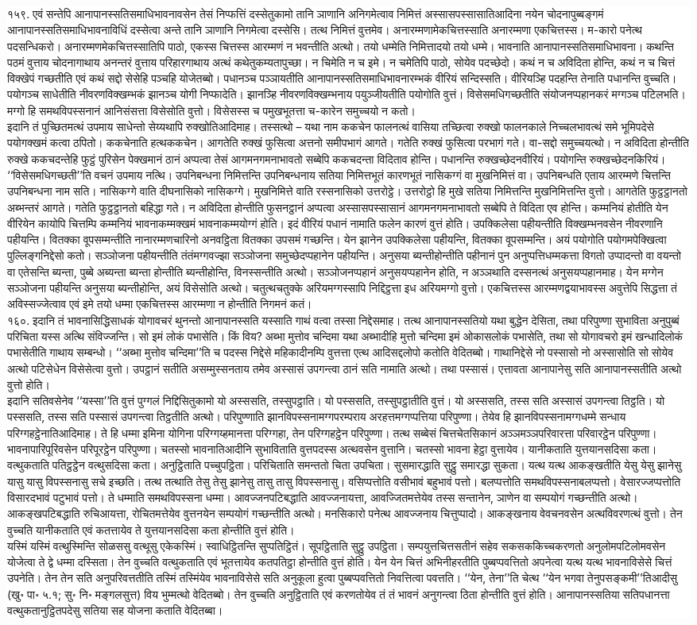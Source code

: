 १५९. एवं सन्तेपि आनापानस्सतिसमाधिभावनावसेन तेसं निप्फत्तिं दस्सेतुकामो तानि ञाणानि अनिगमेत्वाव निमित्तं अस्सासपस्सासातिआदिना नयेन चोदनापुब्बङ्गमं आनापानस्सतिसमाधिभावनाविधिं दस्सेत्वा अन्ते तानि ञाणानि निगमेत्वा दस्सेसि। तत्थ निमित्तं वुत्तमेव। अनारम्मणामेकचित्तस्साति अनारम्मणा एकचित्तस्स। म-कारो पनेत्थ पदसन्धिकरो। अनारम्मणमेकचित्तस्सातिपि पाठो, एकस्स चित्तस्स आरम्मणं न भवन्तीति अत्थो। तयो धम्मेति निमित्तादयो तयो धम्मे। भावनाति आनापानस्सतिसमाधिभावना। कथन्ति पठमं वुत्ताय चोदनागाथाय अनन्तरं वुत्ताय परिहारगाथाय अत्थं कथेतुकम्यतापुच्छा। न चिमेति न च इमे। न चमेतिपि पाठो, सोयेव पदच्छेदो। कथं न च अविदिता होन्ति, कथं न च चित्तं विक्खेपं गच्छतीति एवं कथं सद्दो सेसेहि पञ्चहि योजेतब्बो। पधानञ्च पञ्ञायतीति आनापानस्सतिसमाधिभावनारम्भकं वीरियं सन्दिस्सति। वीरियञ्हि पदहन्ति तेनाति पधानन्ति वुच्चति। पयोगञ्च साधेतीति नीवरणविक्खम्भकं झानञ्च योगी निप्फादेति। झानञ्हि नीवरणविक्खम्भनाय पयुञ्जीयतीति पयोगोति वुत्तं। विसेसमधिगच्छतीति संयोजनप्पहानकरं मग्गञ्च पटिलभति। मग्गो हि समथविपस्सनानं आनिसंसत्ता विसेसोति वुत्तो। विसेसस्स च पमुखभूतत्ता च-कारेन समुच्चयो न कतो।  
इदानि तं पुच्छितमत्थं उपमाय साधेन्तो सेय्यथापि रुक्खोतिआदिमाह। तस्सत्थो – यथा नाम ककचेन फालनत्थं वासिया तच्छित्वा रुक्खो फालनकाले निच्चलभावत्थं समे भूमिपदेसे पयोगक्खमं कत्वा ठपितो। ककचेनाति हत्थककचेन। आगतेति रुक्खं फुसित्वा अत्तनो समीपभागं आगते। गतेति रुक्खं फुसित्वा परभागं गते। वा-सद्दो समुच्चयत्थो। न अविदिता होन्तीति रुक्खे ककचदन्तेहि फुट्ठं पुरिसेन पेक्खमानं ठानं अप्पत्वा तेसं आगमनगमनाभावतो सब्बेपि ककचदन्ता विदिताव होन्ति। पधानन्ति रुक्खच्छेदनवीरियं। पयोगन्ति रुक्खच्छेदनकिरियं। ‘‘विसेसमधिगच्छती’’ति वचनं उपमाय नत्थि। उपनिबन्धना निमित्तन्ति उपनिबन्धनाय सतिया निमित्तभूतं कारणभूतं नासिकग्गं वा मुखनिमित्तं वा। उपनिबन्धति एताय आरम्मणे चित्तन्ति उपनिबन्धना नाम सति। नासिकग्गे वाति दीघनासिको नासिकग्गे। मुखनिमित्ते वाति रस्सनासिको उत्तरोट्ठे। उत्तरोट्ठो हि मुखे सतिया निमित्तन्ति मुखनिमित्तन्ति वुत्तो। आगतेति फुट्ठट्ठानतो अब्भन्तरं आगते। गतेति फुट्ठट्ठानतो बहिद्धा गते। न अविदिता होन्तीति फुसनट्ठानं अप्पत्वा अस्सासपस्सासानं आगमनगमनाभावतो सब्बेपि ते विदिता एव होन्ति। कम्मनियं होतीति येन वीरियेन कायोपि चित्तम्पि कम्मनियं भावनाकम्मक्खमं भावनाकम्मयोग्गं होति। इदं वीरियं पधानं नामाति फलेन कारणं वुत्तं होति। उपक्किलेसा पहीयन्तीति विक्खम्भनवसेन नीवरणानि पहीयन्ति। वितक्का वूपसम्मन्तीति नानारम्मणचारिनो अनवट्ठिता वितक्का उपसमं गच्छन्ति। येन झानेन उपक्किलेसा पहीयन्ति, वितक्का वूपसम्मन्ति। अयं पयोगोति पयोगमपेक्खित्वा पुल्लिङ्गनिद्देसो कतो। सञ्ञोजना पहीयन्तीति तंतंमग्गवज्झा सञ्ञोजना समुच्छेदप्पहानेन पहीयन्ति। अनुसया ब्यन्तीहोन्तीति पहीनानं पुन अनुप्पत्तिधम्मकत्ता विगतो उप्पादन्तो वा वयन्तो वा एतेसन्ति ब्यन्ता, पुब्बे अब्यन्ता ब्यन्ता होन्तीति ब्यन्तीहोन्ति, विनस्सन्तीति अत्थो। सञ्ञोजनप्पहानं अनुसयप्पहानेन होति, न अञ्ञथाति दस्सनत्थं अनुसयप्पहानमाह। येन मग्गेन सञ्ञोजना पहीयन्ति अनुसया ब्यन्तीहोन्ति, अयं विसेसोति अत्थो। चतुत्थचतुक्के अरियमग्गस्सापि निद्दिट्ठत्ता इध अरियमग्गो वुत्तो। एकचित्तस्स आरम्मणद्वयाभावस्स अवुत्तेपि सिद्धत्ता तं अविस्सज्जेत्वाव एवं इमे तयो धम्मा एकचित्तस्स आरम्मणा न होन्तीति निगमनं कतं।  
१६०. इदानि तं भावनासिद्धिसाधकं योगावचरं थुनन्तो आनापानस्सति यस्साति गाथं वत्वा तस्सा निद्देसमाह। तत्थ आनापानस्सतियो यथा बुद्धेन देसिता, तथा परिपुण्णा सुभाविता अनुपुब्बं परिचिता यस्स अत्थि संविज्जन्ति। सो इमं लोकं पभासेति। किं विय? अब्भा मुत्तोव चन्दिमा यथा अब्भादीहि मुत्तो चन्दिमा इमं ओकासलोकं पभासेति, तथा सो योगावचरो इमं खन्धादिलोकं पभासेतीति गाथाय सम्बन्धो। ‘‘अब्भा मुत्तोव चन्दिमा’’ति च पदस्स निद्देसे महिकादीनम्पि वुत्तत्ता एत्थ आदिसद्दलोपो कतोति वेदितब्बो। गाथानिद्देसे नो पस्सासो नो अस्सासोति सो सोयेव अत्थो पटिसेधेन विसेसेत्वा वुत्तो। उपट्ठानं सतीति असम्मुस्सनताय तमेव अस्सासं उपगन्त्वा ठानं सति नामाति अत्थो। तथा पस्सासं। एत्तावता आनापानेसु सति आनापानस्सतीति अत्थो वुत्तो होति।  
इदानि सतिवसेनेव ‘‘यस्सा’’ति वुत्तं पुग्गलं निद्दिसितुकामो यो अस्ससति, तस्सुपट्ठाति। यो पस्ससति, तस्सुपट्ठातीति वुत्तं। यो अस्ससति, तस्स सति अस्सासं उपगन्त्वा तिट्ठति। यो पस्ससति, तस्स सति पस्सासं उपगन्त्वा तिट्ठतीति अत्थो। परिपुण्णाति झानविपस्सनामग्गपरम्पराय अरहत्तमग्गप्पत्तिया परिपुण्णा। तेयेव हि झानविपस्सनामग्गधम्मे सन्धाय परिग्गहट्ठेनातिआदिमाह। ते हि धम्मा इमिना योगिना परिग्गय्हमानत्ता परिग्गहा, तेन परिग्गहट्ठेन परिपुण्णा। तत्थ सब्बेसं चित्तचेतसिकानं अञ्ञमञ्ञपरिवारत्ता परिवारट्ठेन परिपुण्णा। भावनापारिपूरिवसेन परिपूरट्ठेन परिपुण्णा। चतस्सो भावनातिआदीनि सुभाविताति वुत्तपदस्स अत्थवसेन वुत्तानि। चतस्सो भावना हेट्ठा वुत्तायेव। यानीकताति युत्तयानसदिसा कता। वत्थुकताति पतिट्ठट्ठेन वत्थुसदिसा कता। अनुट्ठिताति पच्चुपट्ठिता। परिचिताति समन्ततो चिता उपचिता। सुसमारद्धाति सुट्ठु समारद्धा सुकता। यत्थ यत्थ आकङ्खतीति येसु येसु झानेसु यासु यासु विपस्सनासु सचे इच्छति। तत्थ तत्थाति तेसु तेसु झानेसु तासु तासु विपस्सनासु। वसिप्पत्तोति वसीभावं बहुभावं पत्तो। बलप्पत्तोति समथविपस्सनाबलप्पत्तो। वेसारज्जप्पत्तोति विसारदभावं पटुभावं पत्तो। ते धम्माति समथविपस्सना धम्मा। आवज्जनपटिबद्धाति आवज्जनायत्ता, आवज्जितमत्तेयेव तस्स सन्तानेन, ञाणेन वा सम्पयोगं गच्छन्तीति अत्थो। आकङ्खपटिबद्धाति रुचिआयत्ता, रोचितमत्तेयेव वुत्तनयेन सम्पयोगं गच्छन्तीति अत्थो। मनसिकारो पनेत्थ आवज्जनाय चित्तुप्पादो। आकङ्खनाय वेवचनवसेन अत्थविवरणत्थं वुत्तो। तेन वुच्चति यानीकताति एवं कतत्तायेव ते युत्तयानसदिसा कता होन्तीति वुत्तं होति।  
यस्मिं यस्मिं वत्थुस्मिन्ति सोळससु वत्थूसु एकेकस्मिं। स्वाधिट्ठितन्ति सुप्पतिट्ठितं। सूपट्ठिताति सुट्ठु उपट्ठिता। सम्पयुत्तचित्तसतीनं सहेव सकसककिच्चकरणतो अनुलोमपटिलोमवसेन योजेत्वा ते द्वे धम्मा दस्सिता। तेन वुच्चति वत्थुकताति एवं भूतत्तायेव कतपतिट्ठा होन्तीति वुत्तं होति। येन येन चित्तं अभिनीहरतीति पुब्बप्पवत्तितो अपनेत्वा यत्थ यत्थ भावनाविसेसे चित्तं उपनेति। तेन तेन सति अनुपरिवत्ततीति तस्मिं तस्मिंयेव भावनाविसेसे सति अनुकूला हुत्वा पुब्बप्पवत्तितो निवत्तित्वा पवत्तति। ‘‘येन, तेना’’ति चेत्थ ‘‘येन भगवा तेनुपसङ्कमी’’तिआदीसु (खु॰ पा॰ ५.१; सु॰ नि॰ मङ्गलसुत्त) विय भुम्मत्थो वेदितब्बो। तेन वुच्चति अनुट्ठिताति एवं करणतोयेव तं तं भावनं अनुगन्त्वा ठिता होन्तीति वुत्तं होति। आनापानस्सतिया सतिपधानत्ता वत्थुकतानुट्ठितपदेसु सतिया सह योजना कताति वेदितब्बा।  